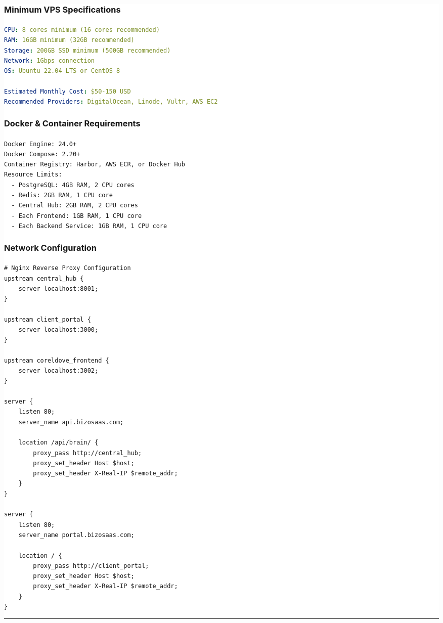 ### **Minimum VPS Specifications**
```yaml
CPU: 8 cores minimum (16 cores recommended)
RAM: 16GB minimum (32GB recommended)
Storage: 200GB SSD minimum (500GB recommended)
Network: 1Gbps connection
OS: Ubuntu 22.04 LTS or CentOS 8

Estimated Monthly Cost: $50-150 USD
Recommended Providers: DigitalOcean, Linode, Vultr, AWS EC2
```

### **Docker & Container Requirements**
```bash
Docker Engine: 24.0+ 
Docker Compose: 2.20+
Container Registry: Harbor, AWS ECR, or Docker Hub
Resource Limits: 
  - PostgreSQL: 4GB RAM, 2 CPU cores
  - Redis: 2GB RAM, 1 CPU core
  - Central Hub: 2GB RAM, 2 CPU cores
  - Each Frontend: 1GB RAM, 1 CPU core
  - Each Backend Service: 1GB RAM, 1 CPU core
```

### **Network Configuration**
```nginx
# Nginx Reverse Proxy Configuration
upstream central_hub {
    server localhost:8001;
}

upstream client_portal {
    server localhost:3000;
}

upstream coreldove_frontend {
    server localhost:3002;
}

server {
    listen 80;
    server_name api.bizosaas.com;
    
    location /api/brain/ {
        proxy_pass http://central_hub;
        proxy_set_header Host $host;
        proxy_set_header X-Real-IP $remote_addr;
    }
}

server {
    listen 80;
    server_name portal.bizosaas.com;
    
    location / {
        proxy_pass http://client_portal;
        proxy_set_header Host $host;
        proxy_set_header X-Real-IP $remote_addr;
    }
}
```

---